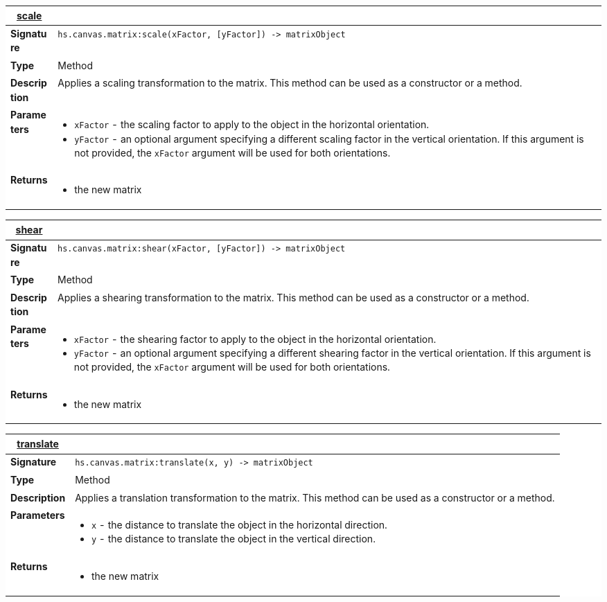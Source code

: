 | [scale](#scale)         |                                                                                     |
| --------------------------------------------|-------------------------------------------------------------------------------------|
| **Signature**                               | `hs.canvas.matrix:scale(xFactor, [yFactor]) -> matrixObject`                                                                    |
| **Type**                                    | Method                                                                     |
| **Description**                             | Applies a scaling transformation to the matrix.  This method can be used as a constructor or a method.                                                                     |
| **Parameters**                              | <ul><li>`xFactor` - the scaling factor to apply to the object in the horizontal orientation.</li><li>`yFactor` - an optional argument specifying a different scaling factor in the vertical orientation.  If this argument is not provided, the `xFactor` argument will be used for both orientations.</li></ul> |
| **Returns**                                 | <ul><li>the new matrix</li></ul>          |

| [shear](#shear)         |                                                                                     |
| --------------------------------------------|-------------------------------------------------------------------------------------|
| **Signature**                               | `hs.canvas.matrix:shear(xFactor, [yFactor]) -> matrixObject`                                                                    |
| **Type**                                    | Method                                                                     |
| **Description**                             | Applies a shearing transformation to the matrix.  This method can be used as a constructor or a method.                                                                     |
| **Parameters**                              | <ul><li>`xFactor` - the shearing factor to apply to the object in the horizontal orientation.</li><li>`yFactor` - an optional argument specifying a different shearing factor in the vertical orientation.  If this argument is not provided, the `xFactor` argument will be used for both orientations.</li></ul> |
| **Returns**                                 | <ul><li>the new matrix</li></ul>          |

| [translate](#translate)         |                                                                                     |
| --------------------------------------------|-------------------------------------------------------------------------------------|
| **Signature**                               | `hs.canvas.matrix:translate(x, y) -> matrixObject`                                                                    |
| **Type**                                    | Method                                                                     |
| **Description**                             | Applies a translation transformation to the matrix.  This method can be used as a constructor or a method.                                                                     |
| **Parameters**                              | <ul><li>`x` - the distance to translate the object in the horizontal direction.</li><li>`y` - the distance to translate the object in the vertical direction.</li></ul> |
| **Returns**                                 | <ul><li>the new matrix</li></ul>          |

